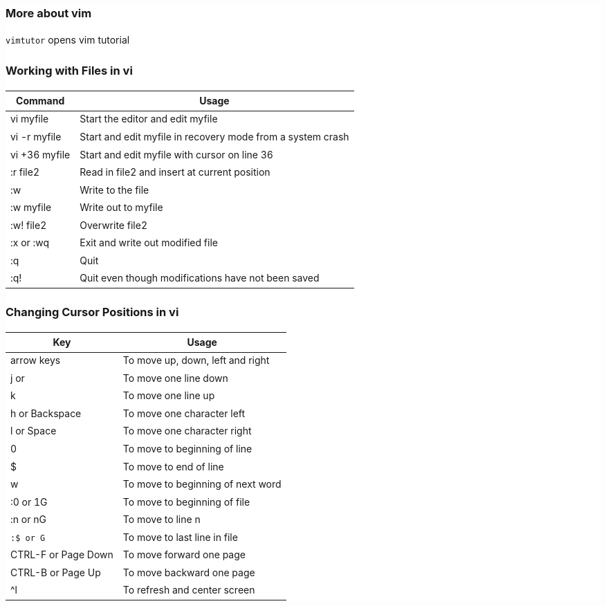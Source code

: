 ### More about vim
`vimtutor` opens vim tutorial

### Working with Files in vi
| Command      | Usage                                                      |
|--------------|------------------------------------------------------------|
| vi myfile    | Start the editor and edit myfile                           |
| vi -r myfile | Start and edit myfile in recovery mode from a system crash |
| vi +36 myfile| Start and edit myfile with cursor on line 36               |
| :r file2     | Read in file2 and insert at current position               |
| :w           | Write to the file                                          |
| :w myfile    | Write out to myfile                                        |
| :w! file2    | Overwrite file2                                            |
| :x or :wq    | Exit and write out modified file                           |
| :q           | Quit                                                       |
| :q!          | Quit even though modifications have not been saved         |

### Changing Cursor Positions in vi

| Key                 | Usage                             |
|---------------------|-----------------------------------|
| arrow keys          | To move up, down, left and right  |
| j or <ret>          | To move one line down             |
| k                   | To move one line up               |
| h or Backspace      | To move one character left        |
| l or Space          | To move one character right       |
| 0                   | To move to beginning of line      |
| $                   | To move to end of line            |
| w                   | To move to beginning of next word |
| :0 or 1G            | To move to beginning of file      |
| :n or nG            | To move to line n                 |
|`:$ or G`            | To move to last line in file      |
| CTRL-F or Page Down | To move forward one page          |
| CTRL-B or Page Up   | To move backward one page         |
| ^l                  | To refresh and center screen      |

